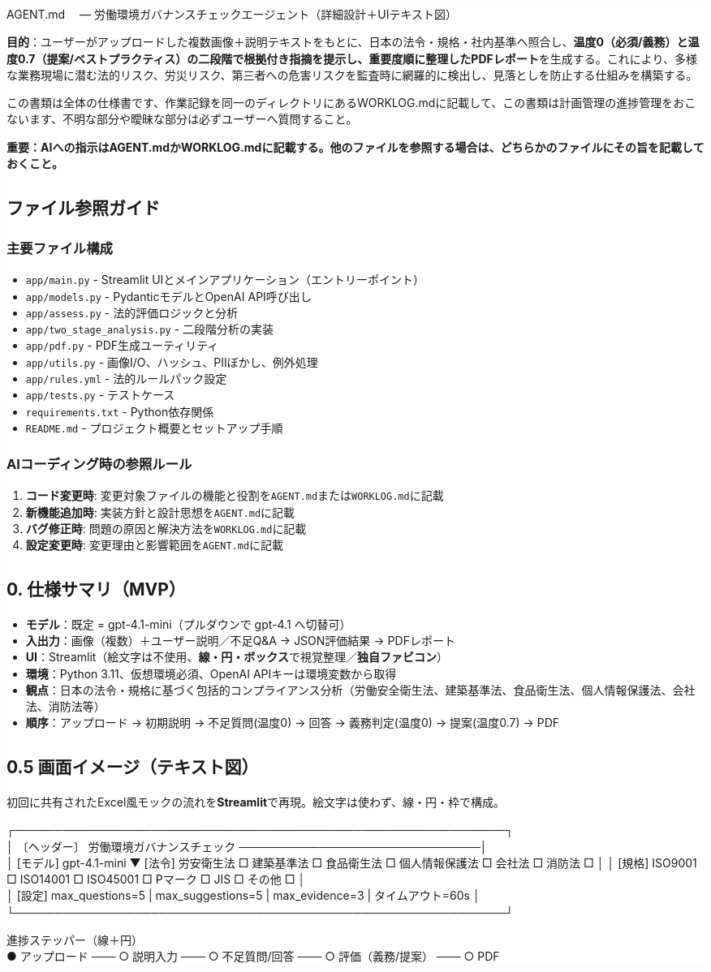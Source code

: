 AGENT.md　 — 労働環境ガバナンスチェックエージェント（詳細設計＋UIテキスト図）

**目的**：ユーザーがアップロードした複数画像＋説明テキストをもとに、日本の法令・規格・社内基準へ照合し、**温度0（必須/義務）と温度0.7（提案/ベストプラクティス）の二段階で根拠付き指摘を提示し、重要度順に整理したPDFレポート**を生成する。これにより、多様な業務現場に潜む法的リスク、労災リスク、第三者への危害リスクを監査時に網羅的に検出し、見落としを防止する仕組みを構築する。


この書類は全体の仕様書です、作業記録を同一のディレクトリにあるWORKLOG.mdに記載して、この書類は計画管理の進捗管理をおこないます、不明な部分や曖昧な部分は必ずユーザーへ質問すること。

**重要：AIへの指示はAGENT.mdかWORKLOG.mdに記載する。他のファイルを参照する場合は、どちらかのファイルにその旨を記載しておくこと。**

## **ファイル参照ガイド**

### 主要ファイル構成
- `app/main.py` - Streamlit UIとメインアプリケーション（エントリーポイント）
- `app/models.py` - PydanticモデルとOpenAI API呼び出し
- `app/assess.py` - 法的評価ロジックと分析
- `app/two_stage_analysis.py` - 二段階分析の実装
- `app/pdf.py` - PDF生成ユーティリティ
- `app/utils.py` - 画像I/O、ハッシュ、PIIぼかし、例外処理
- `app/rules.yml` - 法的ルールパック設定
- `app/tests.py` - テストケース
- `requirements.txt` - Python依存関係
- `README.md` - プロジェクト概要とセットアップ手順

### AIコーディング時の参照ルール
1. **コード変更時**: 変更対象ファイルの機能と役割を`AGENT.md`または`WORKLOG.md`に記載
2. **新機能追加時**: 実装方針と設計思想を`AGENT.md`に記載
3. **バグ修正時**: 問題の原因と解決方法を`WORKLOG.md`に記載
4. **設定変更時**: 変更理由と影響範囲を`AGENT.md`に記載




## **0. 仕様サマリ（MVP）**

* **モデル**：既定 = gpt-4.1-mini（プルダウンで gpt-4.1 へ切替可）
* **入出力**：画像（複数）＋ユーザー説明／不足Q\&A → JSON評価結果 → PDFレポート
* **UI**：Streamlit（絵文字は不使用、**線・円・ボックス**で視覚整理／**独自ファビコン**）
* **環境**：Python 3.11、仮想環境必須、OpenAI APIキーは環境変数から取得
* **観点**：日本の法令・規格に基づく包括的コンプライアンス分析（労働安全衛生法、建築基準法、食品衛生法、個人情報保護法、会社法、消防法等）
* **順序**：アップロード → 初期説明 → 不足質問(温度0) → 回答 → 義務判定(温度0) → 提案(温度0.7) → PDF

## **0.5 画面イメージ（テキスト図）**

初回に共有されたExcel風モックの流れを**Streamlit**で再現。絵文字は使わず、線・円・枠で構成。

┌─────────────────────────────────────────────────────────────┐  
│ 〔ヘッダー〕 労働環境ガバナンスチェック ──────────────────────────────│  
│  \[モデル] gpt-4.1-mini ▼   \[法令] 労安衛生法 □ 建築基準法 □ 食品衛生法 □ 個人情報保護法 □ 会社法 □ 消防法 □ │
│  \[規格] ISO9001 □ ISO14001 □ ISO45001 □ Pマーク □ JIS □ その他 □ │  
│  \[設定] max\_questions=5 | max\_suggestions=5 | max\_evidence=3 | タイムアウト=60s         │  
└─────────────────────────────────────────────────────────────┘

進捗ステッパー（線＋円）  
● アップロード ─── ○ 説明入力 ─── ○ 不足質問/回答 ─── ○ 評価（義務/提案） ─── ○ PDF
